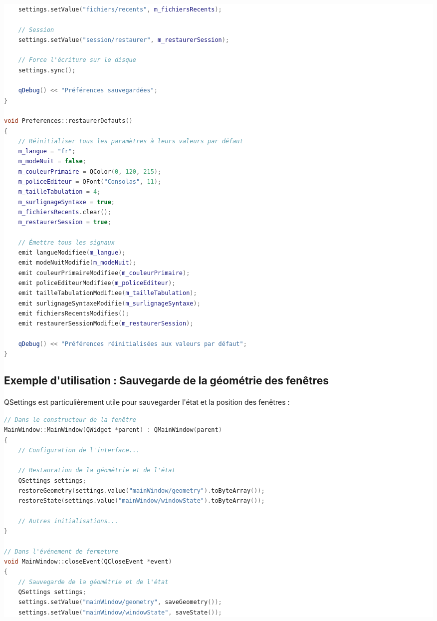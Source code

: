 ```cpp
    settings.setValue("fichiers/recents", m_fichiersRecents);

    // Session
    settings.setValue("session/restaurer", m_restaurerSession);

    // Force l'écriture sur le disque
    settings.sync();

    qDebug() << "Préférences sauvegardées";
}

void Preferences::restaurerDefauts()
{
    // Réinitialiser tous les paramètres à leurs valeurs par défaut
    m_langue = "fr";
    m_modeNuit = false;
    m_couleurPrimaire = QColor(0, 120, 215);
    m_policeEditeur = QFont("Consolas", 11);
    m_tailleTabulation = 4;
    m_surlignageSyntaxe = true;
    m_fichiersRecents.clear();
    m_restaurerSession = true;

    // Émettre tous les signaux
    emit langueModifiee(m_langue);
    emit modeNuitModifie(m_modeNuit);
    emit couleurPrimaireModifiee(m_couleurPrimaire);
    emit policeEditeurModifiee(m_policeEditeur);
    emit tailleTabulationModifiee(m_tailleTabulation);
    emit surlignageSyntaxeModifie(m_surlignageSyntaxe);
    emit fichiersRecentsModifies();
    emit restaurerSessionModifie(m_restaurerSession);

    qDebug() << "Préférences réinitialisées aux valeurs par défaut";
}
```

## Exemple d'utilisation : Sauvegarde de la géométrie des fenêtres

QSettings est particulièrement utile pour sauvegarder l'état et la position des fenêtres :

```cpp
// Dans le constructeur de la fenêtre
MainWindow::MainWindow(QWidget *parent) : QMainWindow(parent)
{
    // Configuration de l'interface...

    // Restauration de la géométrie et de l'état
    QSettings settings;
    restoreGeometry(settings.value("mainWindow/geometry").toByteArray());
    restoreState(settings.value("mainWindow/windowState").toByteArray());

    // Autres initialisations...
}

// Dans l'événement de fermeture
void MainWindow::closeEvent(QCloseEvent *event)
{
    // Sauvegarde de la géométrie et de l'état
    QSettings settings;
    settings.setValue("mainWindow/geometry", saveGeometry());
    settings.setValue("mainWindow/windowState", saveState());
```